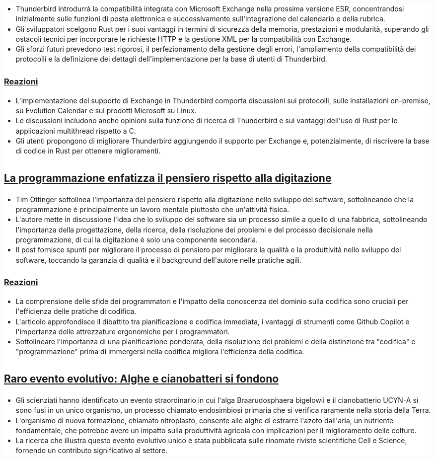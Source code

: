 - Thunderbird introdurrà la compatibilità integrata con Microsoft Exchange nella prossima versione ESR, concentrandosi inizialmente sulle funzioni di posta elettronica e successivamente sull'integrazione del calendario e della rubrica.
- Gli sviluppatori scelgono Rust per i suoi vantaggi in termini di sicurezza della memoria, prestazioni e modularità, superando gli ostacoli tecnici per incorporare le richieste HTTP e la gestione XML per la compatibilità con Exchange.
- Gli sforzi futuri prevedono test rigorosi, il perfezionamento della gestione degli errori, l'ampliamento della compatibilità dei protocolli e la definizione dei dettagli dell'implementazione per la base di utenti di Thunderbird.

### [Reazioni](https://news.ycombinator.com/item?id=40100672)

- L'implementazione del supporto di Exchange in Thunderbird comporta discussioni sui protocolli, sulle installazioni on-premise, su Evolution Calendar e sui prodotti Microsoft su Linux.
- Le discussioni includono anche opinioni sulla funzione di ricerca di Thunderbird e sui vantaggi dell'uso di Rust per le applicazioni multithread rispetto a C.
- Gli utenti propongono di migliorare Thunderbird aggiungendo il supporto per Exchange e, potenzialmente, di riscrivere la base di codice in Rust per ottenere miglioramenti.

## [La programmazione enfatizza il pensiero rispetto alla digitazione](http://agileotter.blogspot.com/2014/09/programming-is-mostly-thinking.html)

- Tim Ottinger sottolinea l'importanza del pensiero rispetto alla digitazione nello sviluppo del software, sottolineando che la programmazione è principalmente un lavoro mentale piuttosto che un'attività fisica.
- L'autore mette in discussione l'idea che lo sviluppo del software sia un processo simile a quello di una fabbrica, sottolineando l'importanza della progettazione, della ricerca, della risoluzione dei problemi e del processo decisionale nella programmazione, di cui la digitazione è solo una componente secondaria.
- Il post fornisce spunti per migliorare il processo di pensiero per migliorare la qualità e la produttività nello sviluppo del software, toccando la garanzia di qualità e il background dell'autore nelle pratiche agili.

### [Reazioni](https://news.ycombinator.com/item?id=40103407)

- La comprensione delle sfide dei programmatori e l'impatto della conoscenza del dominio sulla codifica sono cruciali per l'efficienza delle pratiche di codifica.
- L'articolo approfondisce il dibattito tra pianificazione e codifica immediata, i vantaggi di strumenti come Github Copilot e l'importanza delle attrezzature ergonomiche per i programmatori.
- Sottolineare l'importanza di una pianificazione ponderata, della risoluzione dei problemi e della distinzione tra "codifica" e "programmazione" prima di immergersi nella codifica migliora l'efficienza della codifica.

## [Raro evento evolutivo: Alghe e cianobatteri si fondono](https://newatlas.com/biology/life-merger-evolution-symbiosis-organelle/)

- Gli scienziati hanno identificato un evento straordinario in cui l'alga Braarudosphaera bigelowii e il cianobatterio UCYN-A si sono fusi in un unico organismo, un processo chiamato endosimbiosi primaria che si verifica raramente nella storia della Terra.
- L'organismo di nuova formazione, chiamato nitroplasto, consente alle alghe di estrarre l'azoto dall'aria, un nutriente fondamentale, che potrebbe avere un impatto sulla produttività agricola con implicazioni per il miglioramento delle colture.
- La ricerca che illustra questo evento evolutivo unico è stata pubblicata sulle rinomate riviste scientifiche Cell e Science, fornendo un contributo significativo al settore.
